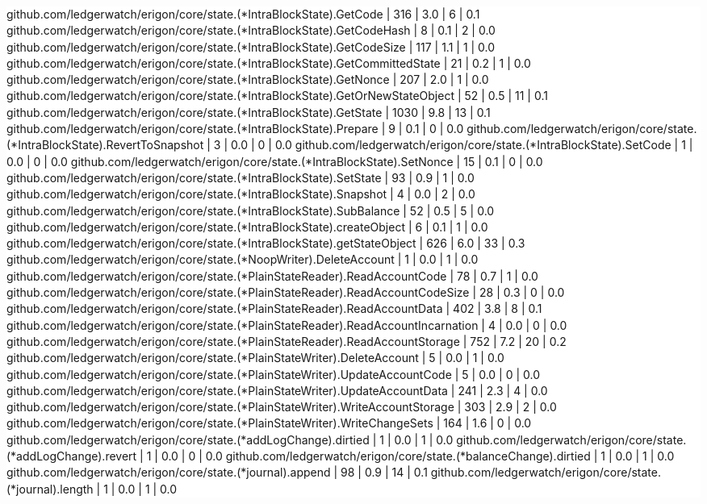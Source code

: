 github.com/ledgerwatch/erigon/core/state.(*IntraBlockState).GetCode                   |    316 |   3.0 |    6 |   0.1
github.com/ledgerwatch/erigon/core/state.(*IntraBlockState).GetCodeHash               |      8 |   0.1 |    2 |   0.0
github.com/ledgerwatch/erigon/core/state.(*IntraBlockState).GetCodeSize               |    117 |   1.1 |    1 |   0.0
github.com/ledgerwatch/erigon/core/state.(*IntraBlockState).GetCommittedState         |     21 |   0.2 |    1 |   0.0
github.com/ledgerwatch/erigon/core/state.(*IntraBlockState).GetNonce                  |    207 |   2.0 |    1 |   0.0
github.com/ledgerwatch/erigon/core/state.(*IntraBlockState).GetOrNewStateObject       |     52 |   0.5 |   11 |   0.1
github.com/ledgerwatch/erigon/core/state.(*IntraBlockState).GetState                  |   1030 |   9.8 |   13 |   0.1
github.com/ledgerwatch/erigon/core/state.(*IntraBlockState).Prepare                   |      9 |   0.1 |    0 |   0.0
github.com/ledgerwatch/erigon/core/state.(*IntraBlockState).RevertToSnapshot          |      3 |   0.0 |    0 |   0.0
github.com/ledgerwatch/erigon/core/state.(*IntraBlockState).SetCode                   |      1 |   0.0 |    0 |   0.0
github.com/ledgerwatch/erigon/core/state.(*IntraBlockState).SetNonce                  |     15 |   0.1 |    0 |   0.0
github.com/ledgerwatch/erigon/core/state.(*IntraBlockState).SetState                  |     93 |   0.9 |    1 |   0.0
github.com/ledgerwatch/erigon/core/state.(*IntraBlockState).Snapshot                  |      4 |   0.0 |    2 |   0.0
github.com/ledgerwatch/erigon/core/state.(*IntraBlockState).SubBalance                |     52 |   0.5 |    5 |   0.0
github.com/ledgerwatch/erigon/core/state.(*IntraBlockState).createObject              |      6 |   0.1 |    1 |   0.0
github.com/ledgerwatch/erigon/core/state.(*IntraBlockState).getStateObject            |    626 |   6.0 |   33 |   0.3
github.com/ledgerwatch/erigon/core/state.(*NoopWriter).DeleteAccount                  |      1 |   0.0 |    1 |   0.0
github.com/ledgerwatch/erigon/core/state.(*PlainStateReader).ReadAccountCode          |     78 |   0.7 |    1 |   0.0
github.com/ledgerwatch/erigon/core/state.(*PlainStateReader).ReadAccountCodeSize      |     28 |   0.3 |    0 |   0.0
github.com/ledgerwatch/erigon/core/state.(*PlainStateReader).ReadAccountData          |    402 |   3.8 |    8 |   0.1
github.com/ledgerwatch/erigon/core/state.(*PlainStateReader).ReadAccountIncarnation   |      4 |   0.0 |    0 |   0.0
github.com/ledgerwatch/erigon/core/state.(*PlainStateReader).ReadAccountStorage       |    752 |   7.2 |   20 |   0.2
github.com/ledgerwatch/erigon/core/state.(*PlainStateWriter).DeleteAccount            |      5 |   0.0 |    1 |   0.0
github.com/ledgerwatch/erigon/core/state.(*PlainStateWriter).UpdateAccountCode        |      5 |   0.0 |    0 |   0.0
github.com/ledgerwatch/erigon/core/state.(*PlainStateWriter).UpdateAccountData        |    241 |   2.3 |    4 |   0.0
github.com/ledgerwatch/erigon/core/state.(*PlainStateWriter).WriteAccountStorage      |    303 |   2.9 |    2 |   0.0
github.com/ledgerwatch/erigon/core/state.(*PlainStateWriter).WriteChangeSets          |    164 |   1.6 |    0 |   0.0
github.com/ledgerwatch/erigon/core/state.(*addLogChange).dirtied                      |      1 |   0.0 |    1 |   0.0
github.com/ledgerwatch/erigon/core/state.(*addLogChange).revert                       |      1 |   0.0 |    0 |   0.0
github.com/ledgerwatch/erigon/core/state.(*balanceChange).dirtied                     |      1 |   0.0 |    1 |   0.0
github.com/ledgerwatch/erigon/core/state.(*journal).append                            |     98 |   0.9 |   14 |   0.1
github.com/ledgerwatch/erigon/core/state.(*journal).length                            |      1 |   0.0 |    1 |   0.0
